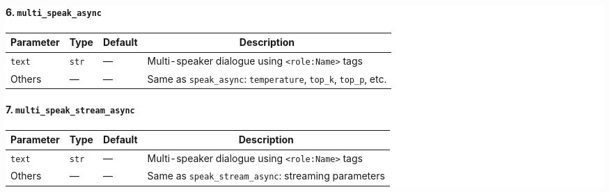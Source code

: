 #### 6. `multi_speak_async`

| Parameter | Type  | Default | Description                                                  |
|-----------|-------|---------|--------------------------------------------------------------|
| `text`    | `str` | —       | Multi-speaker dialogue using `<role:Name>` tags              |
| Others    | —     | —       | Same as `speak_async`: `temperature`, `top_k`, `top_p`, etc. |

#### 7. `multi_speak_stream_async`

| Parameter | Type  | Default | Description                                        |
|-----------|-------|---------|----------------------------------------------------|
| `text`    | `str` | —       | Multi-speaker dialogue using `<role:Name>` tags    |
| Others    | —     | —       | Same as `speak_stream_async`: streaming parameters |
